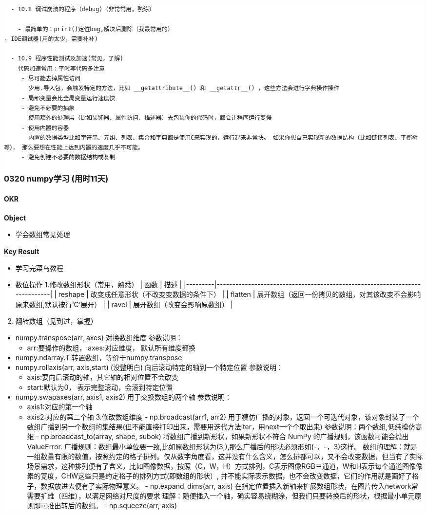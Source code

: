       - 10.8 调试崩溃的程序（debug)（非常常用，熟练）
        
        - 最简单的：print()定位bug,解决后删除（我最常用的）
    - IDE调试器(用的太少，需要补补)
    
      - 10.9 程序性能测试及加速(常见，了解)
        代码加速常用：平时写代码多注意
         - 尽可能去掉属性访问
           少用.导入包，会触发特定的方法，比如 __getattribute__() 和 __getattr__() ，这些方法会进行字典操作操作
         - 局部变量会比全局变量运行速度快
         - 避免不必要的抽象
           使用额外的处理层（比如装饰器、属性访问、描述器）去包装你的代码时，都会让程序运行变慢
         - 使用内置的容器
           内置的数据类型比如字符串、元组、列表、集合和字典都是使用C来实现的，运行起来非常快。 如果你想自己实现新的数据结构（比如链接列表、平衡树等）， 那么要想在性能上达到内置的速度几乎不可能。
         - 避免创建不必要的数据结构或复制
### 0320 numpy学习 (用时11天)
#### OKR 
**Object**

- 学会数组常见处理

**Key Result**

- 学习完菜鸟教程

- 数位操作
1.修改数组形状（常用，熟悉）
  | 函数    | 描述                                                                       |
  |---------|----------------------------------------------------------------------------|
  | reshape | 改变成任意形状（不改变变数据的条件下）                                     |
  | flatten | 展开数组（返回一份拷贝的数组，对其该改变不会影响原来数组,默认按行‘C’展开） |
  | ravel   | 展开数组（改变会影响原数组）                                               |
  
2. 翻转数组（见到过，掌握）
  - numpy.transpose(arr, axes) 
    对换数组维度
    参数说明：
    - arr:要操作的数组， axes:对应维度， 默认所有维度都换
  - numpy.ndarray.T 
    转置数组，等价于numpy.transpose
  - numpy.rollaxis(arr, axis,start) (没整明白)
    向后滚动特定的轴到一个特定位置
    参数说明：
     - axis:要向后滚动的轴，其它轴的相对位置不会改变  
     - start:默认为0， 表示完整滚动，会滚到特定位置
   - numpy.swapaxes(arr, axis1, axis2)
     用于交换数组的两个轴
     参数说明：
       - axis1:对应的第一个轴
       - axis2:对应的第二个轴
3.修改数组维度
    - np.broadcast(arr1, arr2) 
        用于模仿广播的对象，返回一个可迭代对象，该对象封装了一个数组广播到另一个数组的集结果(但不能直接打印出来，需要用迭代方法iter，用next一个个取出来)
        参数说明：两个数组,低纬模仿高维
    - np.broadcast_to(array, shape, subok)
      将数组广播到新形状，如果新形状不符合 NumPy 的广播规则，该函数可能会抛出ValueError.
      广播规则：数组最小单位要一致,比如原数组形状为(3,),那么广播后的形状必须形如(-，-，3)这样。
      数组的理解：就是一组数量有限的数值，按照约定的格子排列。仅从数字角度看，这并没有什么含义，怎么排都可以，又不会改变数据，但当有了实际场景需求，这种排列便有了含义，比如图像数据，按照（C，W，H）方式排列，C表示图像RGB三通道，W和H表示每个通道图像像素的宽度，CHW这些只是约定格子的排列方式(即数组的形状）, 并不能实际表示数据，也不会改变数据，它们的作用就是画好了格子，数据放进去便有了实际物理意义。
    - np.expand_dims(arr, axis) 
      在指定位置插入新轴来扩展数组形状，在图片传入network常需要扩维（四维），以满足网络对尺度的要求
      理解：随便插入一个轴，确实容易绕糊涂，但我们只要转换后的形状，根据最小单元原则即可推出转后的数组。
    - np.squeeze(arr, axis)